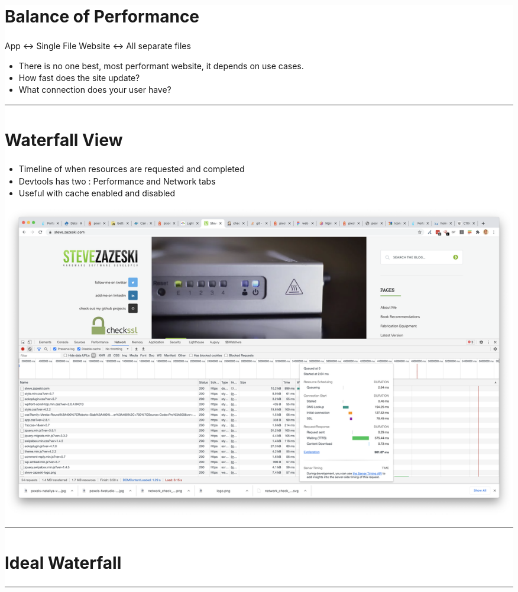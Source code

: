 # Balance of Performance

App <-> Single File Website <-> All separate files

- There is no one best, most performant website, it depends on use cases.
- How fast does the site update?
- What connection does your user have?

---

# Waterfall View

- Timeline of when resources are requested and completed
- Devtools has two : Performance and Network tabs
- Useful with cache enabled and disabled

![image](/assets/waterfall-overview.png)

---

# Ideal Waterfall


---
